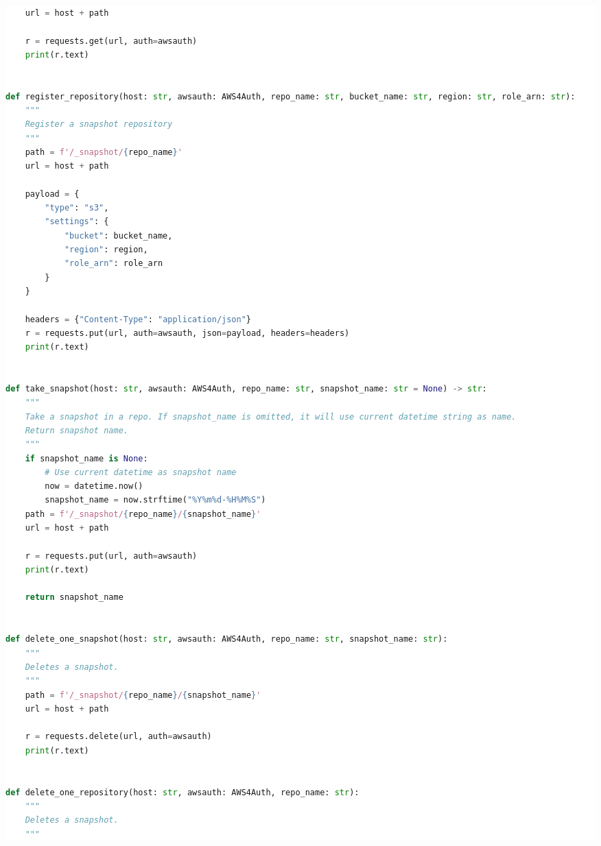   ```python
       url = host + path
   
       r = requests.get(url, auth=awsauth)
       print(r.text)
   
   
   def register_repository(host: str, awsauth: AWS4Auth, repo_name: str, bucket_name: str, region: str, role_arn: str):
       """
       Register a snapshot repository
       """
       path = f'/_snapshot/{repo_name}'
       url = host + path
   
       payload = {
           "type": "s3",
           "settings": {
               "bucket": bucket_name,
               "region": region,
               "role_arn": role_arn
           }
       }
   
       headers = {"Content-Type": "application/json"}
       r = requests.put(url, auth=awsauth, json=payload, headers=headers)
       print(r.text)
   
   
   def take_snapshot(host: str, awsauth: AWS4Auth, repo_name: str, snapshot_name: str = None) -> str:
       """
       Take a snapshot in a repo. If snapshot_name is omitted, it will use current datetime string as name.
       Return snapshot name.
       """
       if snapshot_name is None:
           # Use current datetime as snapshot name
           now = datetime.now()
           snapshot_name = now.strftime("%Y%m%d-%H%M%S")
       path = f'/_snapshot/{repo_name}/{snapshot_name}'
       url = host + path
   
       r = requests.put(url, auth=awsauth)
       print(r.text)
   
       return snapshot_name
   
   
   def delete_one_snapshot(host: str, awsauth: AWS4Auth, repo_name: str, snapshot_name: str):
       """
       Deletes a snapshot.
       """
       path = f'/_snapshot/{repo_name}/{snapshot_name}'
       url = host + path
   
       r = requests.delete(url, auth=awsauth)
       print(r.text)
   
   
   def delete_one_repository(host: str, awsauth: AWS4Auth, repo_name: str):
       """
       Deletes a snapshot.
       """
   ```